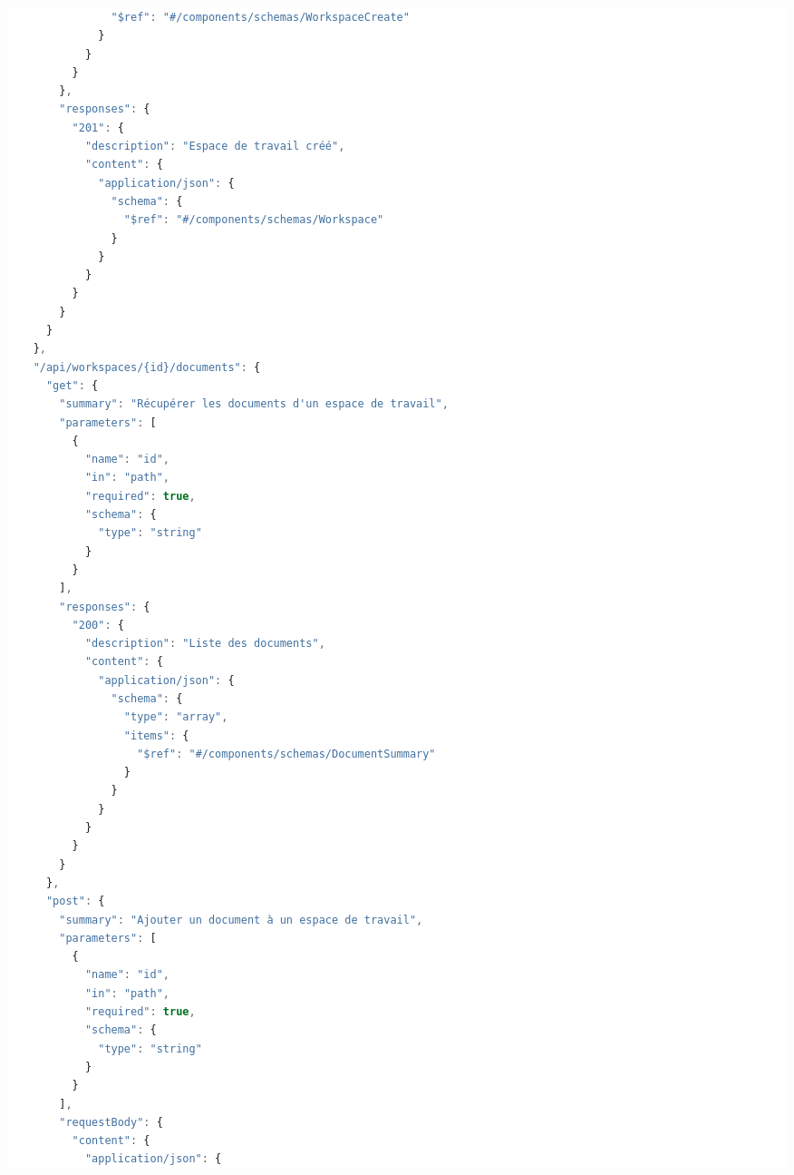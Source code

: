 ```javascript
                "$ref": "#/components/schemas/WorkspaceCreate"
              }
            }
          }
        },
        "responses": {
          "201": {
            "description": "Espace de travail créé",
            "content": {
              "application/json": {
                "schema": {
                  "$ref": "#/components/schemas/Workspace"
                }
              }
            }
          }
        }
      }
    },
    "/api/workspaces/{id}/documents": {
      "get": {
        "summary": "Récupérer les documents d'un espace de travail",
        "parameters": [
          {
            "name": "id",
            "in": "path",
            "required": true,
            "schema": {
              "type": "string"
            }
          }
        ],
        "responses": {
          "200": {
            "description": "Liste des documents",
            "content": {
              "application/json": {
                "schema": {
                  "type": "array",
                  "items": {
                    "$ref": "#/components/schemas/DocumentSummary"
                  }
                }
              }
            }
          }
        }
      },
      "post": {
        "summary": "Ajouter un document à un espace de travail",
        "parameters": [
          {
            "name": "id",
            "in": "path",
            "required": true,
            "schema": {
              "type": "string"
            }
          }
        ],
        "requestBody": {
          "content": {
            "application/json": {
```